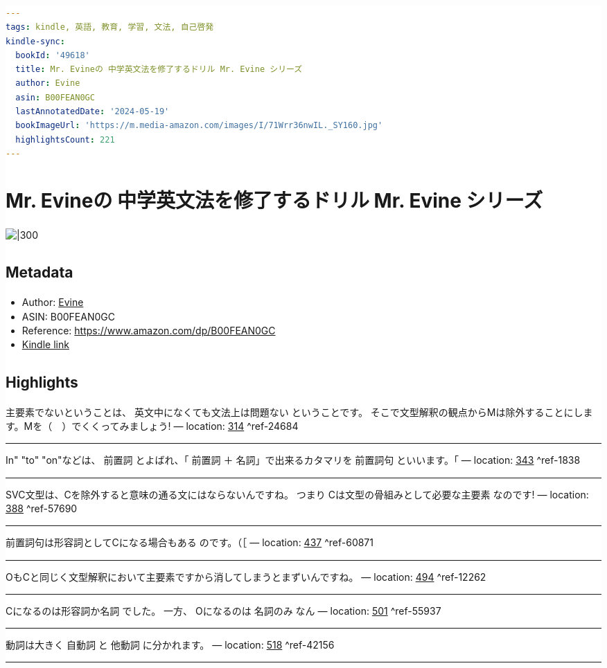```yaml
---
tags: kindle, 英語, 教育, 学習, 文法, 自己啓発
kindle-sync:
  bookId: '49618'
  title: Mr. Evineの 中学英文法を修了するドリル Mr. Evine シリーズ
  author: Evine
  asin: B00FEAN0GC
  lastAnnotatedDate: '2024-05-19'
  bookImageUrl: 'https://m.media-amazon.com/images/I/71Wrr36nwIL._SY160.jpg'
  highlightsCount: 221
---
```


# Mr. Evineの 中学英文法を修了するドリル Mr. Evine シリーズ
![|300](https://m.media-amazon.com/images/I/71Wrr36nwIL.jpg)
## Metadata
* Author: [Evine](https://www.amazon.comundefined)
* ASIN: B00FEAN0GC
* Reference: https://www.amazon.com/dp/B00FEAN0GC
* [Kindle link](kindle://book?action=open&asin=B00FEAN0GC)

## Highlights
主要素でないということは、 英文中になくても文法上は問題ない ということです。 そこで文型解釈の観点からMは除外することにします。Mを（　）でくくってみましょう! — location: [314](kindle://book?action=open&asin=B00FEAN0GC&location=314) ^ref-24684

---
In" "to" "on"などは、 前置詞 とよばれ、「 前置詞 ＋ 名詞」で出来るカタマリを 前置詞句 といいます。「 — location: [343](kindle://book?action=open&asin=B00FEAN0GC&location=343) ^ref-1838

---
SVC文型は、Cを除外すると意味の通る文にはならないんですね。 つまり Cは文型の骨組みとして必要な主要素 なのです! — location: [388](kindle://book?action=open&asin=B00FEAN0GC&location=388) ^ref-57690

---
前置詞句は形容詞としてCになる場合もある のです。（［ — location: [437](kindle://book?action=open&asin=B00FEAN0GC&location=437) ^ref-60871

---
OもCと同じく文型解釈において主要素ですから消してしまうとまずいんですね。 — location: [494](kindle://book?action=open&asin=B00FEAN0GC&location=494) ^ref-12262

---
Cになるのは形容詞か名詞 でした。 一方、 Oになるのは 名詞のみ なん — location: [501](kindle://book?action=open&asin=B00FEAN0GC&location=501) ^ref-55937

---
動詞は大きく 自動詞 と 他動詞 に分かれます。 — location: [518](kindle://book?action=open&asin=B00FEAN0GC&location=518) ^ref-42156

---